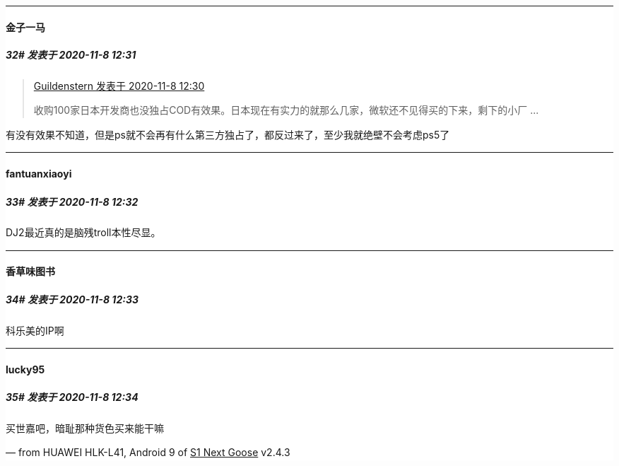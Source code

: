 





*****

####  金子一马  
##### 32#       发表于 2020-11-8 12:31



<blockquote><a href="httphttps://bbs.saraba1st.com/2b/forum.php?mod=redirect&amp;goto=findpost&amp;pid=49318966&amp;ptid=1970884" target="_blank">Guildenstern 发表于 2020-11-8 12:30</a>

收购100家日本开发商也没独占COD有效果。日本现在有实力的就那么几家，微软还不见得买的下来，剩下的小厂 ...</blockquote>
有没有效果不知道，但是ps就不会再有什么第三方独占了，都反过来了，至少我就绝壁不会考虑ps5了







*****

####  fantuanxiaoyi  
##### 33#       发表于 2020-11-8 12:32




DJ2最近真的是脑残troll本性尽显。







*****

####  香草味图书  
##### 34#       发表于 2020-11-8 12:33




科乐美的IP啊







*****

####  lucky95  
##### 35#       发表于 2020-11-8 12:34




买世嘉吧，暗耻那种货色买来能干嘛

— from HUAWEI HLK-L41, Android 9 of [S1 Next Goose](https://pan.baidu.com/s/1mi43uRm) v2.4.3


